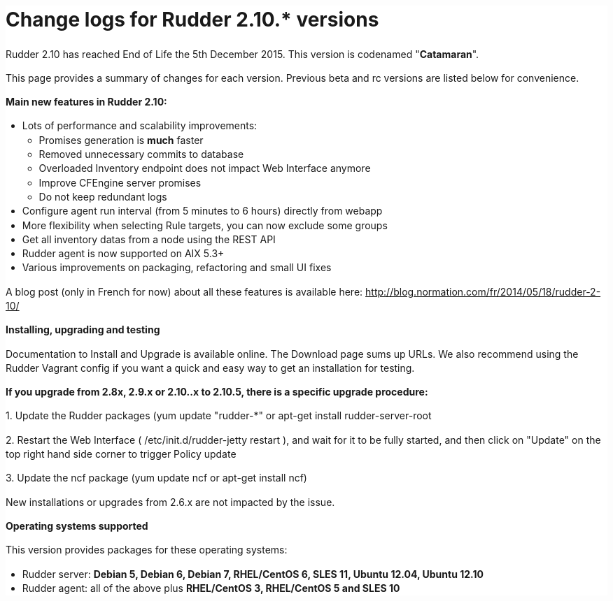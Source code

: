 # Change logs for Rudder 2.10.\* versions

Rudder 2.10 has reached End of Life the 5th December 2015.
This version is codenamed "**Catamaran**".

This page provides a summary of changes for each version. Previous beta
and rc versions are listed below for convenience.

**Main new features in Rudder 2.10:**

  - Lots of performance and scalability improvements:
      - Promises generation is **much** faster
      - Removed unnecessary commits to database
      - Overloaded Inventory endpoint does not impact Web Interface
        anymore
      - Improve CFEngine server promises
      - Do not keep redundant logs
  - Configure agent run interval (from 5 minutes to 6 hours) directly
    from webapp
  - More flexibility when selecting Rule targets, you can now exclude
    some groups
  - Get all inventory datas from a node using the REST API
  - Rudder agent is now supported on AIX 5.3+
  - Various improvements on packaging, refactoring and small UI fixes

A blog post (only in French for now) about all these features is
available here: http://blog.normation.com/fr/2014/05/18/rudder-2-10/

**Installing, upgrading and testing**

Documentation to Install and Upgrade is available online. The Download
page sums up URLs. We also recommend using the Rudder Vagrant config if
you want a quick and easy way to get an installation for testing.

**If you upgrade from 2.8x, 2.9.x or 2.10..x to 2.10.5, there is a
specific upgrade procedure:**

1\. Update the Rudder packages (yum update "rudder-\*" or apt-get
install rudder-server-root

2\. Restart the Web Interface ( /etc/init.d/rudder-jetty restart ), and
wait for it to be fully started, and then click on "Update" on the top
right hand side corner to trigger Policy update

3\. Update the ncf package (yum update ncf or apt-get install ncf)

New installations or upgrades from 2.6.x are not impacted by the issue.

**Operating systems supported**

This version provides packages for these operating systems:

  - Rudder server: **Debian 5, Debian 6, Debian 7, RHEL/CentOS 6, SLES
    11, Ubuntu 12.04, Ubuntu 12.10**
  - Rudder agent: all of the above plus **RHEL/CentOS 3, RHEL/CentOS 5
    and SLES 10**
